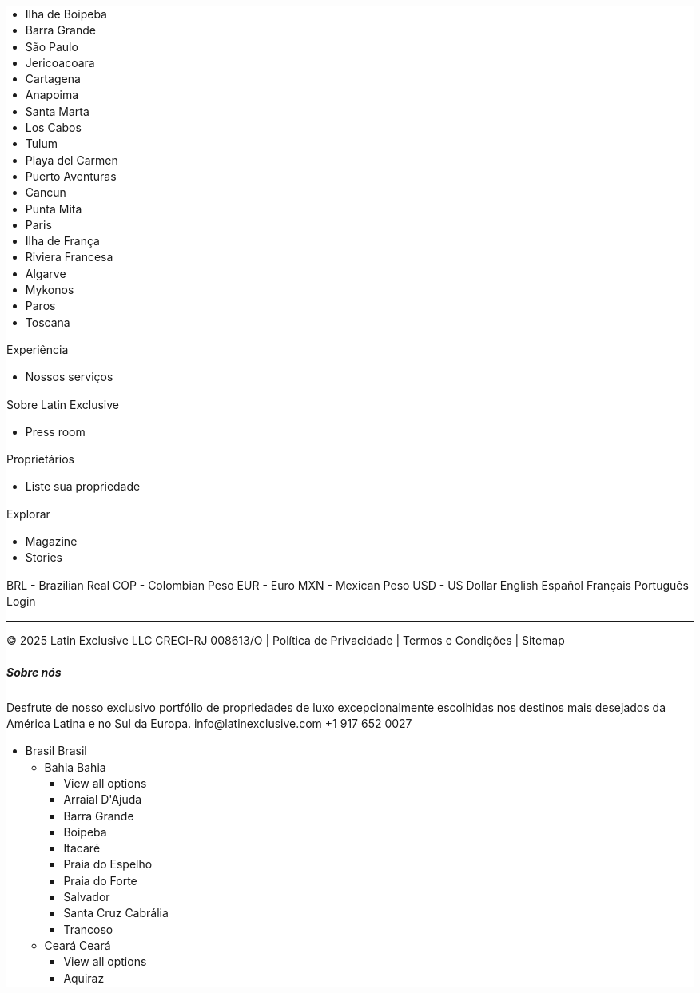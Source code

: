   * Ilha de Boipeba
  * Barra Grande
  * São Paulo
  * Jericoacoara
  * Cartagena
  * Anapoima
  * Santa Marta
  * Los Cabos
  * Tulum
  * Playa del Carmen
  * Puerto Aventuras
  * Cancun
  * Punta Mita
  * Paris
  * Ilha de França
  * Riviera Francesa
  * Algarve
  * Mykonos
  * Paros
  * Toscana


Experiência
  * Nossos serviços


Sobre Latin Exclusive
  * Press room


Proprietários
  * Liste sua propriedade


Explorar
  * Magazine
  * Stories


BRL - Brazilian Real COP - Colombian Peso EUR - Euro MXN - Mexican Peso USD - US Dollar
English Español Français Português
Login
* * *
© 2025 Latin Exclusive LLC CRECI-RJ 008613/O |  Política de Privacidade  |  Termos e Condições  |  Sitemap 
##### Sobre nós
Desfrute de nosso exclusivo portfólio de propriedades de luxo excepcionalmente escolhidas nos destinos mais desejados da América Latina e no Sul da Europa.
info@latinexclusive.com
+1 917 652 0027
  * Brasil
Brasil
    * Bahia
Bahia 
      * View all options
      * Arraial D'Ajuda 
      * Barra Grande 
      * Boipeba 
      * Itacaré 
      * Praia do Espelho 
      * Praia do Forte 
      * Salvador 
      * Santa Cruz Cabrália 
      * Trancoso 
    * Ceará
Ceará 
      * View all options
      * Aquiraz 